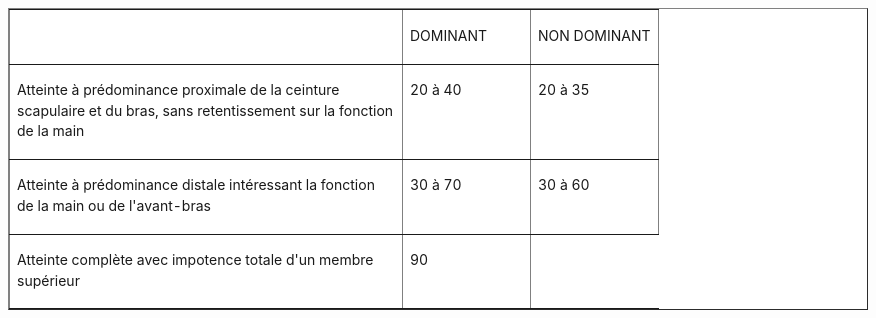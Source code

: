<table align="center" border="1" cellpadding="0" cellspacing="0">
  <tbody>
    <tr>
      <td valign="top" width="378">
      </td><td width="113">

DOMINANT

</td>
      <td width="113">

NON DOMINANT

</td>
    </tr>
    <tr>
      <td valign="top" width="378">

Atteinte à prédominance proximale de la ceinture scapulaire et du bras, sans retentissement sur la fonction de la main

</td>
      <td width="113">

20 à 40

</td>
      <td width="113">

20 à 35

</td>
    </tr>
    <tr>
      <td valign="top" width="378">

Atteinte à prédominance distale intéressant la fonction de la main ou de l'avant-bras

</td>
      <td width="113">

30 à 70

</td>
      <td width="113">

30 à 60

</td>
    </tr>
    <tr>
      <td valign="top" width="378">

Atteinte complète avec impotence totale d'un membre supérieur

</td>
      <td width="113">

90

